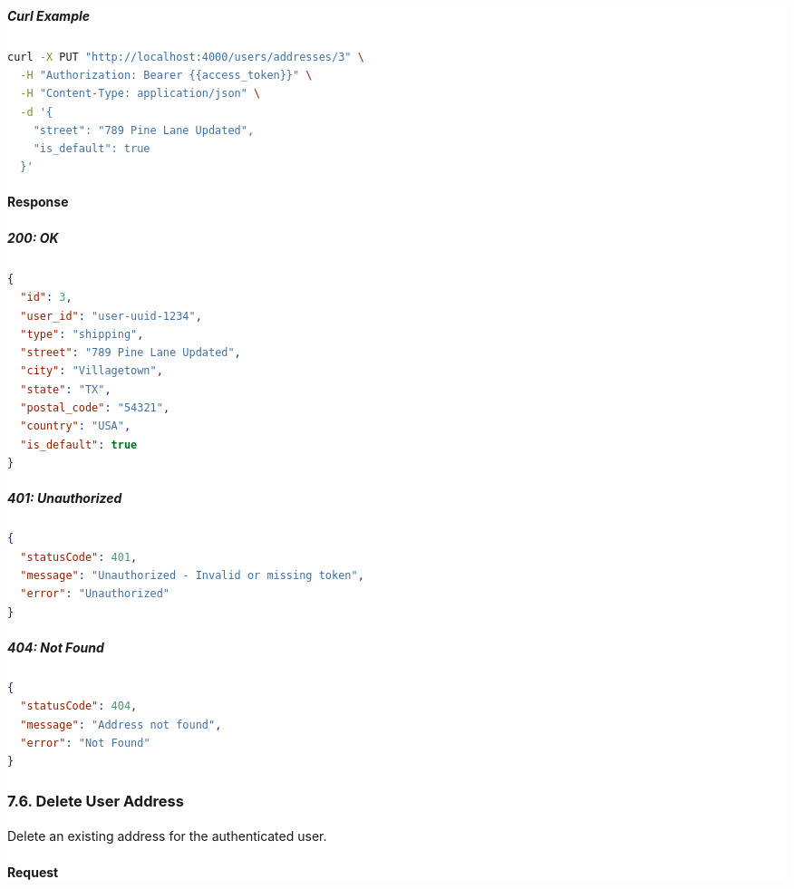 ##### Curl Example

```bash
curl -X PUT "http://localhost:4000/users/addresses/3" \
  -H "Authorization: Bearer {{access_token}}" \
  -H "Content-Type: application/json" \
  -d '{
    "street": "789 Pine Lane Updated",
    "is_default": true
  }'
```

#### Response

##### 200: OK

```json
{
  "id": 3,
  "user_id": "user-uuid-1234",
  "type": "shipping",
  "street": "789 Pine Lane Updated",
  "city": "Villagetown",
  "state": "TX",
  "postal_code": "54321",
  "country": "USA",
  "is_default": true
}
```

##### 401: Unauthorized

```json
{
  "statusCode": 401,
  "message": "Unauthorized - Invalid or missing token",
  "error": "Unauthorized"
}
```

##### 404: Not Found

```json
{
  "statusCode": 404,
  "message": "Address not found",
  "error": "Not Found"
}
```

### 7.6. Delete User Address

Delete an existing address for the authenticated user.

#### Request
